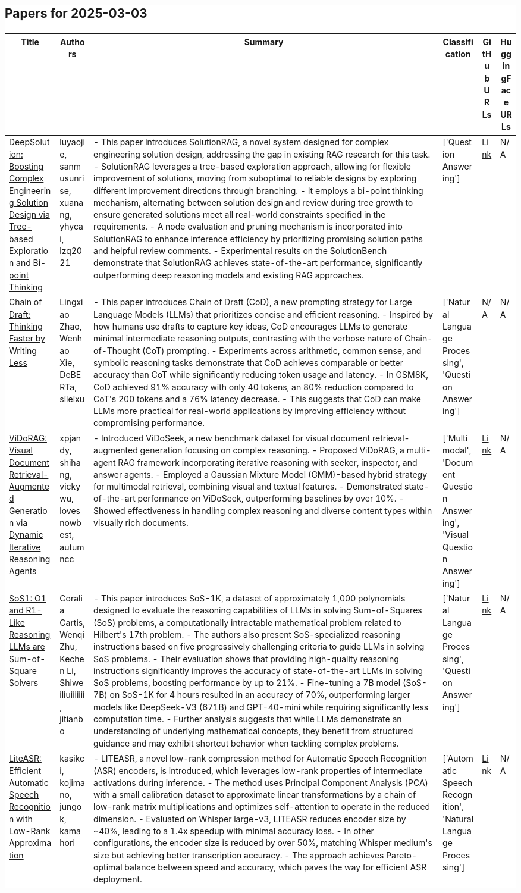 

## Papers for 2025-03-03

| Title | Authors | Summary | Classification | GitHub URLs | HuggingFace URLs |
|-------|---------|---------|----------------|-------------|-----------------|
| [DeepSolution: Boosting Complex Engineering Solution Design via Tree-based Exploration and Bi-point Thinking](https://arxiv.org/abs/2502.20730) | luyaojie, sanmusunrise, xuanang, yhycai, lzq2021 | - This paper introduces SolutionRAG, a novel system designed for complex engineering solution design, addressing the gap in existing RAG research for this task. - SolutionRAG leverages a tree-based exploration approach, allowing for flexible improvement of solutions, moving from suboptimal to reliable designs by exploring different improvement directions through branching. - It employs a bi-point thinking mechanism, alternating between solution design and review during tree growth to ensure generated solutions meet all real-world constraints specified in the requirements. - A node evaluation and pruning mechanism is incorporated into SolutionRAG to enhance inference efficiency by prioritizing promising solution paths and helpful review comments. - Experimental results on the SolutionBench demonstrate that SolutionRAG achieves state-of-the-art performance, significantly outperforming deep reasoning models and existing RAG approaches. | ['Question Answering'] | [Link](https://github.com/Li-Z-Q/DeepSolution) | N/A |
| [Chain of Draft: Thinking Faster by Writing Less](https://arxiv.org/abs/2502.18600) | Lingxiao Zhao, Wenhao Xie, DeBERTa, sileixu | - This paper introduces Chain of Draft (CoD), a new prompting strategy for Large Language Models (LLMs) that prioritizes concise and efficient reasoning. - Inspired by how humans use drafts to capture key ideas, CoD encourages LLMs to generate minimal intermediate reasoning outputs, contrasting with the verbose nature of Chain-of-Thought (CoT) prompting. - Experiments across arithmetic, common sense, and symbolic reasoning tasks demonstrate that CoD achieves comparable or better accuracy than CoT while significantly reducing token usage and latency. - In GSM8K, CoD achieved 91% accuracy with only 40 tokens, an 80% reduction compared to CoT's 200 tokens and a 76% latency decrease. - This suggests that CoD can make LLMs more practical for real-world applications by improving efficiency without compromising performance. | ['Natural Language Processing', 'Question Answering'] | N/A | N/A |
| [ViDoRAG: Visual Document Retrieval-Augmented Generation via Dynamic Iterative Reasoning Agents](https://arxiv.org/abs/2502.18017) | xpjandy, shihang, vickywu, lovesnowbest, autumncc | - Introduced ViDoSeek, a new benchmark dataset for visual document retrieval-augmented generation focusing on complex reasoning. - Proposed ViDoRAG, a multi-agent RAG framework incorporating iterative reasoning with seeker, inspector, and answer agents. - Employed a Gaussian Mixture Model (GMM)-based hybrid strategy for multimodal retrieval, combining visual and textual features. - Demonstrated state-of-the-art performance on ViDoSeek, outperforming baselines by over 10%. - Showed effectiveness in handling complex reasoning and diverse content types within visually rich documents. | ['Multimodal', 'Document Question Answering', 'Visual Question Answering'] | [Link](https://github.com/Alibaba-NLP/ViDoRAG) | N/A |
| [SoS1: O1 and R1-Like Reasoning LLMs are Sum-of-Square Solvers](https://arxiv.org/abs/2502.20545) | Coralia Cartis, Wenqi Zhu, Kechen Li, Shiweiliuiiiiiii, jitianbo | - This paper introduces SoS-1K, a dataset of approximately 1,000 polynomials designed to evaluate the reasoning capabilities of LLMs in solving Sum-of-Squares (SoS) problems, a computationally intractable mathematical problem related to Hilbert's 17th problem. - The authors also present SoS-specialized reasoning instructions based on five progressively challenging criteria to guide LLMs in solving SoS problems.  - Their evaluation shows that providing high-quality reasoning instructions significantly improves the accuracy of state-of-the-art LLMs in solving SoS problems, boosting performance by up to 21%. - Fine-tuning a 7B model (SoS-7B) on SoS-1K for 4 hours resulted in an accuracy of 70%, outperforming larger models like DeepSeek-V3 (671B) and GPT-40-mini while requiring significantly less computation time.  - Further analysis suggests that while LLMs demonstrate an understanding of underlying mathematical concepts, they benefit from structured guidance and may exhibit shortcut behavior when tackling complex problems. | ['Natural Language Processing', 'Question Answering'] | [Link](https://github.com/Joe-2002/SoS1) | N/A |
| [LiteASR: Efficient Automatic Speech Recognition with Low-Rank Approximation](https://arxiv.org/abs/2502.20583) | kasikci, kojimano, jungok, kamahori | - LITEASR, a novel low-rank compression method for Automatic Speech Recognition (ASR) encoders, is introduced, which leverages low-rank properties of intermediate activations during inference. - The method uses Principal Component Analysis (PCA) with a small calibration dataset to approximate linear transformations by a chain of low-rank matrix multiplications and optimizes self-attention to operate in the reduced dimension. - Evaluated on Whisper large-v3, LITEASR reduces encoder size by ~40%, leading to a 1.4x speedup with minimal accuracy loss.  - In other configurations, the encoder size is reduced by over 50%, matching Whisper medium's size but achieving better transcription accuracy.  - The approach achieves Pareto-optimal balance between speed and accuracy, which paves the way for efficient ASR deployment. | ['Automatic Speech Recognition', 'Natural Language Processing'] | [Link](https://github.com/efeslab/LiteASR) | N/A |